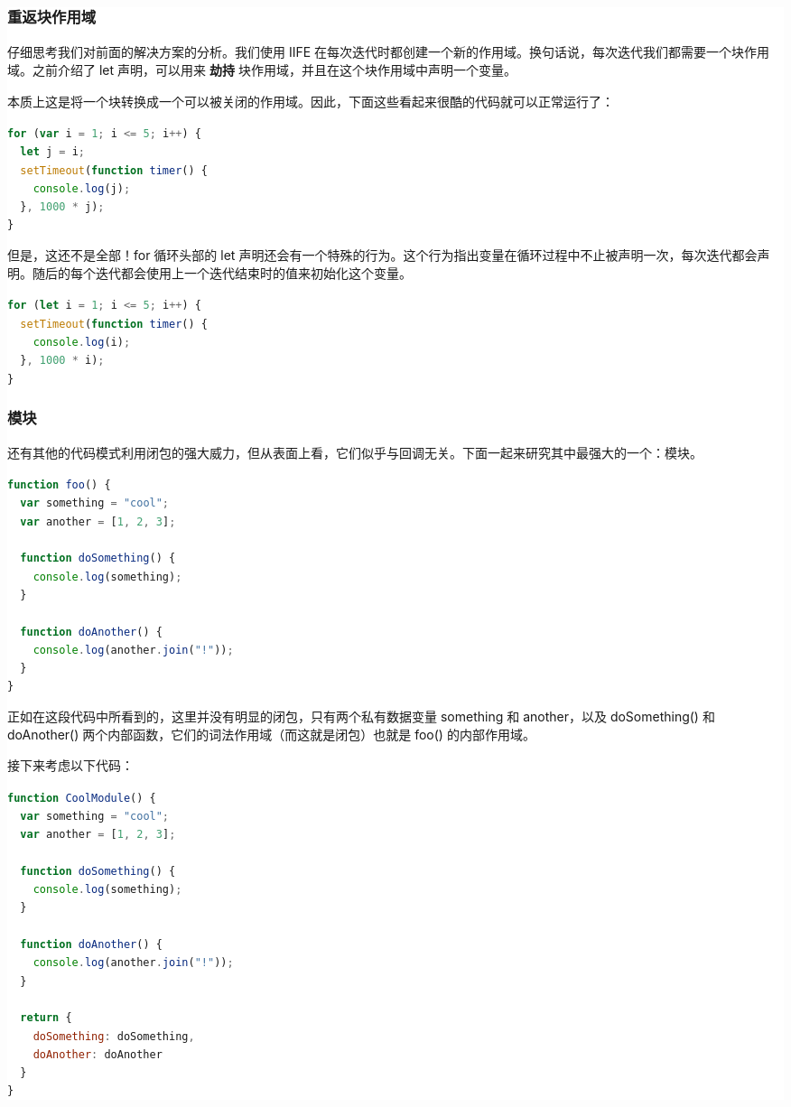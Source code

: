 ### 重返块作用域

仔细思考我们对前面的解决方案的分析。我们使用 IIFE 在每次迭代时都创建一个新的作用域。换句话说，每次迭代我们都需要一个块作用域。之前介绍了 let 声明，可以用来 **劫持** 块作用域，并且在这个块作用域中声明一个变量。

本质上这是将一个块转换成一个可以被关闭的作用域。因此，下面这些看起来很酷的代码就可以正常运行了：

```js
for (var i = 1; i <= 5; i++) {
  let j = i;
  setTimeout(function timer() {
    console.log(j);
  }, 1000 * j);
}
```

但是，这还不是全部！for 循环头部的 let 声明还会有一个特殊的行为。这个行为指出变量在循环过程中不止被声明一次，每次迭代都会声明。随后的每个迭代都会使用上一个迭代结束时的值来初始化这个变量。

```js
for (let i = 1; i <= 5; i++) {
  setTimeout(function timer() {
    console.log(i);
  }, 1000 * i);
}
```

### 模块

还有其他的代码模式利用闭包的强大威力，但从表面上看，它们似乎与回调无关。下面一起来研究其中最强大的一个：模块。

```js
function foo() {
  var something = "cool";
  var another = [1, 2, 3];

  function doSomething() {
    console.log(something);
  }

  function doAnother() {
    console.log(another.join("!"));
  }
}
```

正如在这段代码中所看到的，这里并没有明显的闭包，只有两个私有数据变量 something 和 another，以及 doSomething() 和 doAnother() 两个内部函数，它们的词法作用域（而这就是闭包）也就是 foo() 的内部作用域。

接下来考虑以下代码：

```js
function CoolModule() {
  var something = "cool";
  var another = [1, 2, 3];

  function doSomething() {
    console.log(something);
  }

  function doAnother() {
    console.log(another.join("!"));
  }

  return {
    doSomething: doSomething,
    doAnother: doAnother
  }
}
```